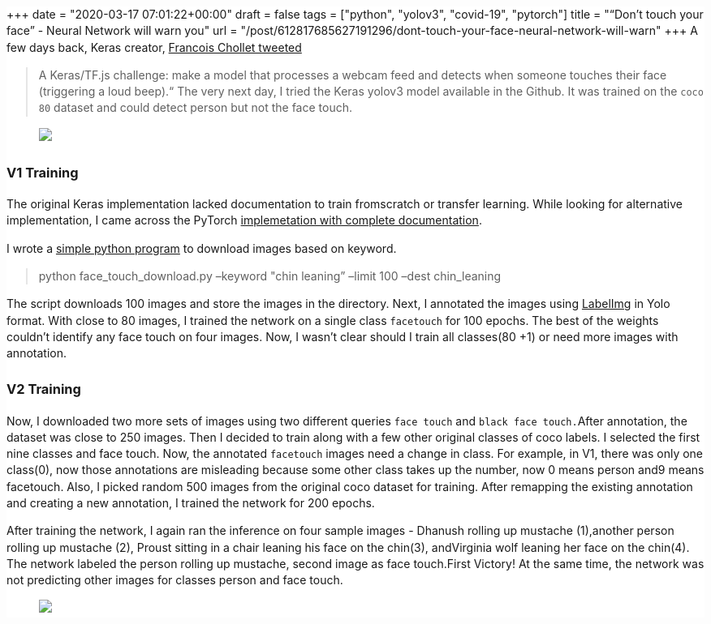 +++
date = "2020-03-17 07:01:22+00:00"
draft = false
tags = ["python", "yolov3", "covid-19", "pytorch"]
title = "“Don’t touch your face” - Neural Network will warn you"
url = "/post/612817685627191296/dont-touch-your-face-neural-network-will-warn"
+++
A few days back, Keras creator, <a href="https://twitter.com/fchollet/status/1234883862385156098?s=21" target="_blank">Francois Chollet tweeted</a>

> A Keras/TF.js challenge: make a model that processes a webcam feed and detects when someone touches their face (triggering a loud beep).“ The very next day, I tried the Keras yolov3 model available in the Github. It was trained on the `` coco80 `` dataset and could detect person but not the face touch.

<figure class="tmblr-full" data-orig-height="941" data-orig-src="https://github.com/kracekumar/facetouch/blob/master/demo_images/output/malcolm-x.jpeg?raw=true" data-orig-width="1200"><img data-orig-height="941" data-orig-src="https://github.com/kracekumar/facetouch/blob/master/demo_images/output/malcolm-x.jpeg?raw=true" data-orig-width="1200" src="https://66.media.tumblr.com/e3d87b5c06a42b08bc0b4f4d156e18d6/2db36526cdb5e07c-2c/s540x810/a8c55db5ee8071e3165cfa37377d90616d9a3031.jpg" width="500px"/></figure>

### V1 Training

The original Keras implementation lacked documentation to train fromscratch or transfer learning. While looking for alternative implementation, I came across the PyTorch <a href="https://github.com/ultralytics/yolov3/wiki/Example:-Transfer-Learning" target="_blank">implemetation with complete documentation</a>.

I wrote a <a href="https://github.com/kracekumar/facetouch/blob/master/face_touch_download.py" target="_blank">simple python program</a> to download images based on keyword.

> python face\_touch\_download.py –keyword "chin leaning” –limit 100 –dest chin\_leaning

The script downloads 100 images and store the images in the directory. Next, I annotated the images using <a href="https://github.com/tzutalin/labelImg" target="_blank">LabelImg</a> in Yolo format. With close to 80 images, I trained the network on a single class `` facetouch `` for 100 epochs. The best of the weights couldn’t identify any face touch on four images. Now, I wasn’t clear should I train all classes(80 +1) or need more images with annotation.

### V2 Training

Now, I downloaded two more sets of images using two different queries `` face touch `` and `` black face touch. ``After annotation, the dataset was close to 250 images. Then I decided to train along with a few other original classes of coco labels. I selected the first nine classes and face touch. Now, the annotated `` facetouch `` images need a change in class. For example, in V1, there was only one class(0), now those annotations are misleading because some other class takes up the number, now 0 means person and9 means facetouch. Also, I picked random 500 images from the original coco dataset for training. After remapping the existing annotation and creating a new annotation, I trained the network for 200 epochs.

After training the network, I again ran the inference on four sample images - Dhanush rolling up mustache (1),another person rolling up mustache (2), Proust sitting in a chair leaning his face on the chin(3), andVirginia wolf leaning her face on the chin(4). The network labeled the person rolling up mustache, second image as face touch.First Victory! At the same time, the network was not predicting other images for classes person and face touch.

<figure class="tmblr-full" data-orig-height="715" data-orig-src="https://github.com/kracekumar/facetouch/blob/master/four_images.png?raw=true" data-orig-width="794"><img data-orig-height="715" data-orig-src="https://github.com/kracekumar/facetouch/blob/master/four_images.png?raw=true" data-orig-width="794" src="https://66.media.tumblr.com/af5744c2f5e8c678e624b2bd5935be35/2db36526cdb5e07c-92/s540x810/cc4288fc115b1b4f8435892d7db17609f6413f6f.png" width="500px"/></figure>
